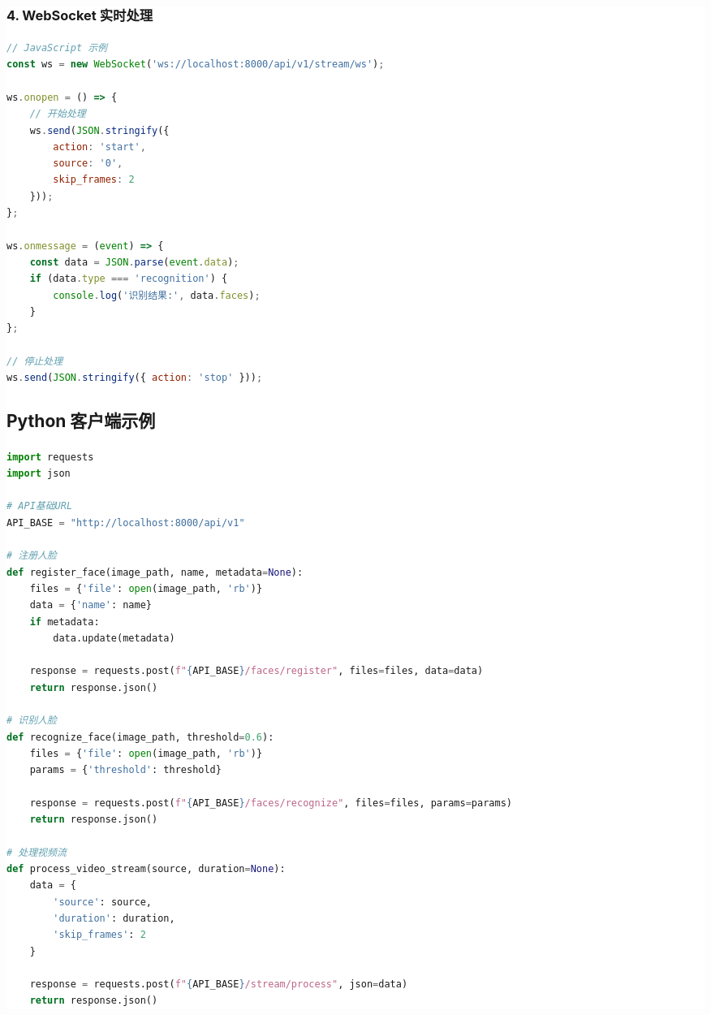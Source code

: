 ### 4. WebSocket 实时处理
```javascript
// JavaScript 示例
const ws = new WebSocket('ws://localhost:8000/api/v1/stream/ws');

ws.onopen = () => {
    // 开始处理
    ws.send(JSON.stringify({
        action: 'start',
        source: '0',
        skip_frames: 2
    }));
};

ws.onmessage = (event) => {
    const data = JSON.parse(event.data);
    if (data.type === 'recognition') {
        console.log('识别结果:', data.faces);
    }
};

// 停止处理
ws.send(JSON.stringify({ action: 'stop' }));
```

## Python 客户端示例

```python
import requests
import json

# API基础URL
API_BASE = "http://localhost:8000/api/v1"

# 注册人脸
def register_face(image_path, name, metadata=None):
    files = {'file': open(image_path, 'rb')}
    data = {'name': name}
    if metadata:
        data.update(metadata)
    
    response = requests.post(f"{API_BASE}/faces/register", files=files, data=data)
    return response.json()

# 识别人脸
def recognize_face(image_path, threshold=0.6):
    files = {'file': open(image_path, 'rb')}
    params = {'threshold': threshold}
    
    response = requests.post(f"{API_BASE}/faces/recognize", files=files, params=params)
    return response.json()

# 处理视频流
def process_video_stream(source, duration=None):
    data = {
        'source': source,
        'duration': duration,
        'skip_frames': 2
    }
    
    response = requests.post(f"{API_BASE}/stream/process", json=data)
    return response.json()

```
